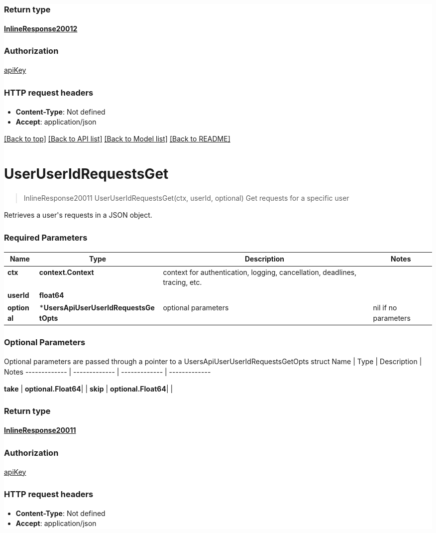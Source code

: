 ### Return type

[**InlineResponse20012**](inline_response_200_12.md)

### Authorization

[apiKey](../README.md#apiKey)

### HTTP request headers

 - **Content-Type**: Not defined
 - **Accept**: application/json

[[Back to top]](#) [[Back to API list]](../README.md#documentation-for-api-endpoints) [[Back to Model list]](../README.md#documentation-for-models) [[Back to README]](../README.md)

# **UserUserIdRequestsGet**
> InlineResponse20011 UserUserIdRequestsGet(ctx, userId, optional)
Get requests for a specific user

Retrieves a user's requests in a JSON object. 

### Required Parameters

Name | Type | Description  | Notes
------------- | ------------- | ------------- | -------------
 **ctx** | **context.Context** | context for authentication, logging, cancellation, deadlines, tracing, etc.
  **userId** | **float64**|  | 
 **optional** | ***UsersApiUserUserIdRequestsGetOpts** | optional parameters | nil if no parameters

### Optional Parameters
Optional parameters are passed through a pointer to a UsersApiUserUserIdRequestsGetOpts struct
Name | Type | Description  | Notes
------------- | ------------- | ------------- | -------------

 **take** | **optional.Float64**|  | 
 **skip** | **optional.Float64**|  | 

### Return type

[**InlineResponse20011**](inline_response_200_11.md)

### Authorization

[apiKey](../README.md#apiKey)

### HTTP request headers

 - **Content-Type**: Not defined
 - **Accept**: application/json

